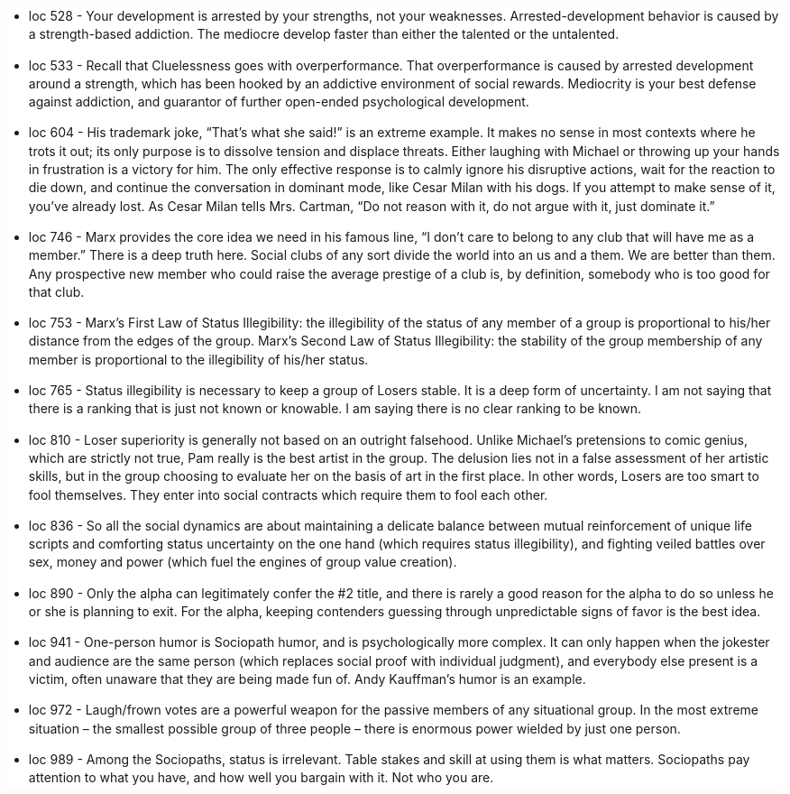  - loc 528 - Your development is arrested by your strengths, not your weaknesses.  Arrested-development behavior is caused by a strength-based addiction.  The mediocre develop faster than either the talented or the untalented.

 - loc 533 - Recall that Cluelessness goes with overperformance. That overperformance is caused by arrested development around a strength, which has been hooked by an addictive environment of social rewards. Mediocrity is your best defense against addiction, and guarantor of further open-ended psychological development.

 - loc 604 - His trademark joke, “That’s what she said!” is an extreme example. It makes no sense in most contexts where he trots it out; its only purpose is to dissolve tension and displace threats. Either laughing with Michael or throwing up your hands in frustration is a victory for him. The only effective response is to calmly ignore his disruptive actions, wait for the reaction to die down, and continue the conversation in dominant mode, like Cesar Milan with his dogs. If you attempt to make sense of it, you’ve already lost. As Cesar Milan tells Mrs. Cartman, “Do not reason with it, do not argue with it, just dominate it.”

 - loc 746 - Marx provides the core idea we need in his famous line, “I don’t care to belong to any club that will have me as a member.”  There is a deep truth here. Social clubs of any sort divide the world into an us and a them. We are better than them. Any prospective new member who could raise the average prestige of a club is, by definition, somebody who is too good for that club.

 - loc 753 - Marx’s First Law of Status Illegibility: the illegibility of the status of any member of a group is proportional to his/her distance from the edges of the group.  Marx’s Second Law of Status Illegibility: the stability of the group membership of any member is proportional to the illegibility of his/her status.

 - loc 765 - Status illegibility is necessary to keep a group of Losers stable. It is a deep form of uncertainty. I am not saying that there is a ranking that is just not known or knowable. I am saying there is no clear ranking to be known.

 - loc 810 - Loser superiority is generally not based on an outright falsehood. Unlike Michael’s pretensions to comic genius, which are strictly not true, Pam really is the best artist in the group. The delusion lies not in a false assessment of her artistic skills, but in the group choosing to evaluate her on the basis of art in the first place.  In other words, Losers are too smart to fool themselves. They enter into social contracts which require them to fool each other.

 - loc 836 - So all the social dynamics are about maintaining a delicate balance between mutual reinforcement of unique life scripts and comforting status uncertainty on the one hand (which requires status illegibility), and fighting veiled battles over sex, money and power (which fuel the engines of group value creation).

 - loc 890 - Only the alpha can legitimately confer the #2 title, and there is rarely a good reason for the alpha to do so unless he or she is planning to exit. For the alpha, keeping contenders guessing through unpredictable signs of favor is the best idea.

 - loc 941 - One-person humor is Sociopath humor, and is psychologically more complex. It can only happen when the jokester and audience are the same person (which replaces social proof with individual judgment), and everybody else present is a victim, often unaware that they are being made fun of. Andy Kauffman’s humor is an example.

 - loc 972 - Laugh/frown votes are a powerful weapon for the passive members of any situational group. In the most extreme situation – the smallest possible group of three people – there is enormous power wielded by just one person.

 - loc 989 - Among the Sociopaths, status is irrelevant. Table stakes and skill at using them is what matters. Sociopaths pay attention to what you have, and how well you bargain with it. Not who you are.
